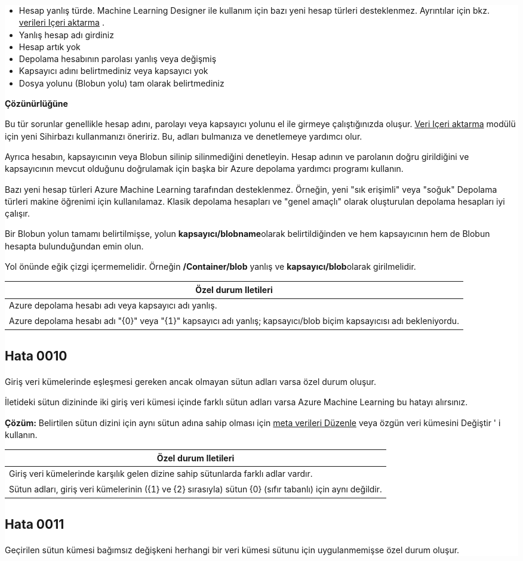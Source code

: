  + Hesap yanlış türde. Machine Learning Designer ile kullanım için bazı yeni hesap türleri desteklenmez. Ayrıntılar için bkz. [verileri Içeri aktarma](import-data.md) .
 + Yanlış hesap adı girdiniz
 + Hesap artık yok
 + Depolama hesabının parolası yanlış veya değişmiş
 + Kapsayıcı adını belirtmediniz veya kapsayıcı yok
 + Dosya yolunu (Blobun yolu) tam olarak belirtmediniz
   
**Çözünürlüğüne**

Bu tür sorunlar genellikle hesap adını, parolayı veya kapsayıcı yolunu el ile girmeye çalıştığınızda oluşur. [Veri Içeri aktarma](import-data.md) modülü için yeni Sihirbazı kullanmanızı öneririz. Bu, adları bulmanıza ve denetlemeye yardımcı olur.

Ayrıca hesabın, kapsayıcının veya Blobun silinip silinmediğini denetleyin. Hesap adının ve parolanın doğru girildiğini ve kapsayıcının mevcut olduğunu doğrulamak için başka bir Azure depolama yardımcı programı kullanın. 

Bazı yeni hesap türleri Azure Machine Learning tarafından desteklenmez. Örneğin, yeni "sık erişimli" veya "soğuk" Depolama türleri makine öğrenimi için kullanılamaz. Klasik depolama hesapları ve "genel amaçlı" olarak oluşturulan depolama hesapları iyi çalışır.

Bir Blobun yolun tamamı belirtilmişse, yolun **kapsayıcı/blobname**olarak belirtildiğinden ve hem kapsayıcının hem de Blobun hesapta bulunduğundan emin olun.  
  
 Yol önünde eğik çizgi içermemelidir. Örneğin **/Container/blob** yanlış ve **kapsayıcı/blob**olarak girilmelidir.  

  
|Özel durum Iletileri|  
|------------------------|  
|Azure depolama hesabı adı veya kapsayıcı adı yanlış.|  
|Azure depolama hesabı adı "{0}" veya "{1}" kapsayıcı adı yanlış; kapsayıcı/blob biçim kapsayıcısı adı bekleniyordu.|  
  

## <a name="error-0010"></a>Hata 0010  
 Giriş veri kümelerinde eşleşmesi gereken ancak olmayan sütun adları varsa özel durum oluşur.  
  
 İletideki sütun dizininde iki giriş veri kümesi içinde farklı sütun adları varsa Azure Machine Learning bu hatayı alırsınız.  
  
**Çözüm:** Belirtilen sütun dizini için aynı sütun adına sahip olması için [meta verileri Düzenle](edit-metadata.md) veya özgün veri kümesini Değiştir ' i kullanın.  
  
|Özel durum Iletileri|  
|------------------------|  
|Giriş veri kümelerinde karşılık gelen dizine sahip sütunlarda farklı adlar vardır.|  
|Sütun adları, giriş veri kümelerinin ({1} ve {2} sırasıyla) sütun {0} (sıfır tabanlı) için aynı değildir.|  
  

## <a name="error-0011"></a>Hata 0011  
 Geçirilen sütun kümesi bağımsız değişkeni herhangi bir veri kümesi sütunu için uygulanmemişse özel durum oluşur.  
  